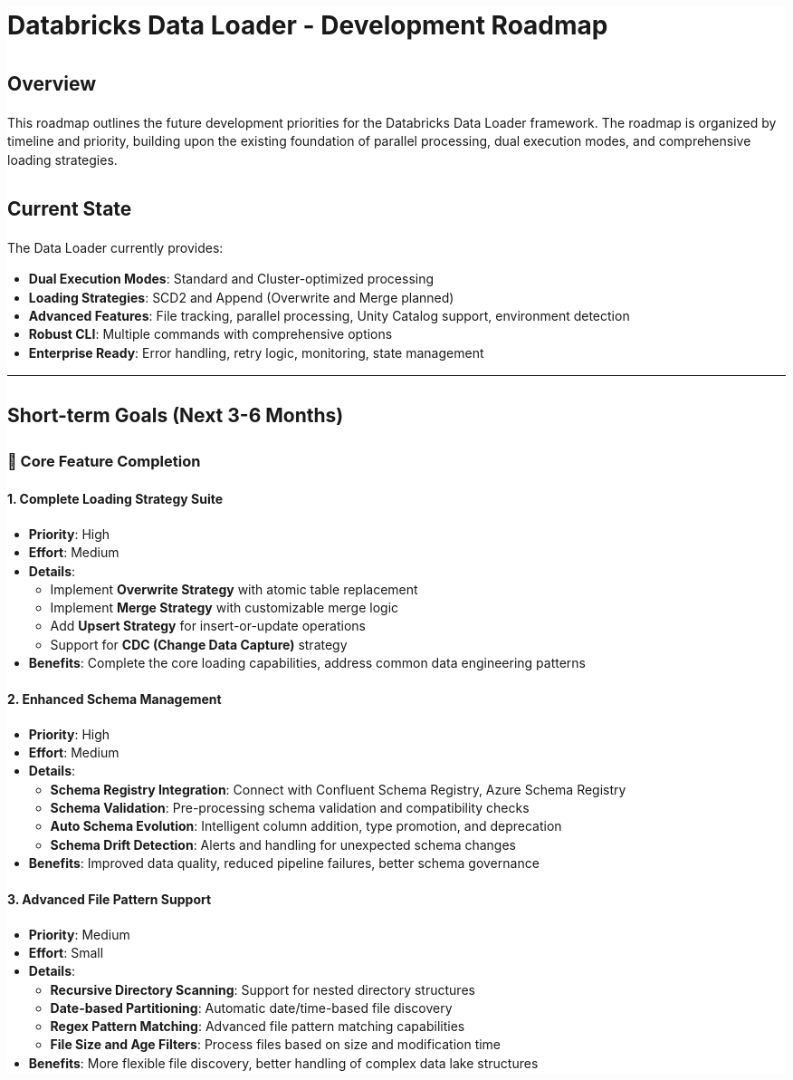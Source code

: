 # Databricks Data Loader - Development Roadmap

## Overview

This roadmap outlines the future development priorities for the Databricks Data Loader framework. The roadmap is organized by timeline and priority, building upon the existing foundation of parallel processing, dual execution modes, and comprehensive loading strategies.

## Current State

The Data Loader currently provides:
- **Dual Execution Modes**: Standard and Cluster-optimized processing
- **Loading Strategies**: SCD2 and Append (Overwrite and Merge planned)
- **Advanced Features**: File tracking, parallel processing, Unity Catalog support, environment detection
- **Robust CLI**: Multiple commands with comprehensive options
- **Enterprise Ready**: Error handling, retry logic, monitoring, state management

---

## Short-term Goals (Next 3-6 Months)

### 🚀 Core Feature Completion

#### 1. Complete Loading Strategy Suite
- **Priority**: High
- **Effort**: Medium
- **Details**:
  - Implement **Overwrite Strategy** with atomic table replacement
  - Implement **Merge Strategy** with customizable merge logic
  - Add **Upsert Strategy** for insert-or-update operations
  - Support for **CDC (Change Data Capture)** strategy
- **Benefits**: Complete the core loading capabilities, address common data engineering patterns

#### 2. Enhanced Schema Management
- **Priority**: High  
- **Effort**: Medium
- **Details**:
  - **Schema Registry Integration**: Connect with Confluent Schema Registry, Azure Schema Registry
  - **Schema Validation**: Pre-processing schema validation and compatibility checks
  - **Auto Schema Evolution**: Intelligent column addition, type promotion, and deprecation
  - **Schema Drift Detection**: Alerts and handling for unexpected schema changes
- **Benefits**: Improved data quality, reduced pipeline failures, better schema governance

#### 3. Advanced File Pattern Support
- **Priority**: Medium
- **Effort**: Small
- **Details**:
  - **Recursive Directory Scanning**: Support for nested directory structures
  - **Date-based Partitioning**: Automatic date/time-based file discovery
  - **Regex Pattern Matching**: Advanced file pattern matching capabilities
  - **File Size and Age Filters**: Process files based on size and modification time
- **Benefits**: More flexible file discovery, better handling of complex data lake structures
